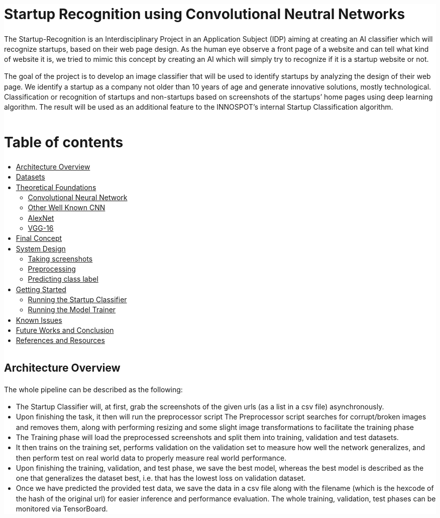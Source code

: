 # Startup Recognition using Convolutional Neutral Networks

The Startup-Recognition is an Interdisciplinary Project in an Application Subject (IDP) aiming at creating an AI classifier which will recognize startups, based on their web page design. As the human eye observe a front page of a website and can tell what kind of website it is, we tried to mimic this concept by creating an AI which will simply try to recognize if it is a startup website or not.

The goal of the project is to develop an image classifier that will be used to identify startups by analyzing the design of their web page. We identify a startup as a company not older than 10 years of age and generate innovative solutions, mostly technological. Classification or recognition of startups and non-startups based on screenshots of the startups’ home pages using deep learning algorithm. The result will be used as an additional feature to the INNOSPOT’s internal Startup Classification algorithm.

# Table of contents
* [Architecture Overview](#Architecture_Overview)
* [Datasets](#datasets)
* [Theoretical Foundations](#foundations)
    * [Convolutional Neural Network](#cnn)
    * [Other Well Known CNN](#cnn_others)
    * [AlexNet](#alexnet)
    * [VGG-16](#vgg)
* [Final Concept](#concept)
* [System Design](#system)
    * [Taking screenshots](#screenshottaker)
    * [Preprocessing](#preprocessing)
    * [Predicting class label](#predict)
* [Getting Started](#gettingstarted)
    * [Running the Startup Classifier](#run)
    * [Running the Model Trainer](#train)
* [Known Issues](#issues)
* [Future Works and Conclusion](#conclusion)
* [References and Resources](#reference)

<a name="Architecture_Overview"></a>
## Architecture Overview

The whole pipeline can be described as the following:

* The Startup Classifier will, at first, grab the screenshots of the given urls (as a list in a csv file) asynchronously.
* Upon finishing the task, it then will run the preprocessor script
The Preprocessor script searches for corrupt/broken images and removes them, along with performing resizing and some slight image transformations to facilitate the training phase
* The Training phase will load the preprocessed screenshots and split them into training, validation and test datasets.
* It then trains on the training set, performs validation on the validation set to measure how well the network generalizes, and then perform test on real world data to properly measure real world performance.
* Upon finishing the training, validation, and test phase, we save the best model, whereas the best model is described as the one that generalizes the dataset best, i.e. that has the lowest loss on validation dataset. 
* Once we have predicted the provided test data, we save the data in a csv file along with the filename (which is the hexcode of the hash of the original url) for easier inference and performance evaluation.
The whole training, validation, test phases can be monitored via TensorBoard.
